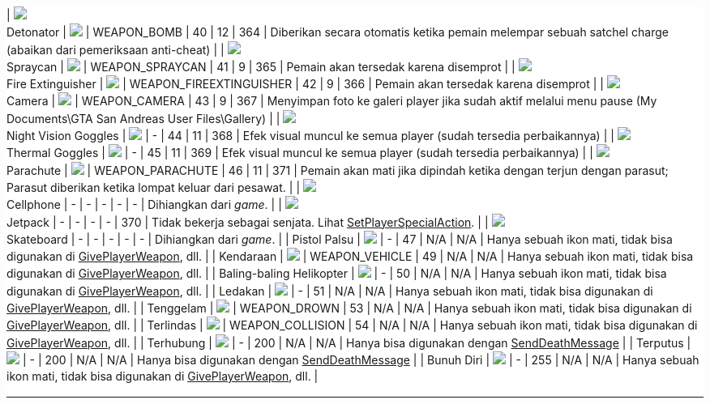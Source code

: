 | ![](/images/weaponIcons/detonator.png)<br/>Detonator                  | ![](/images/deathIcons/death-detonator.gif)        | WEAPON_BOMB             | 40  | 12   | 364   | Diberikan secara otomatis ketika pemain melempar sebuah satchel charge (abaikan dari pemeriksaan anti-cheat)             |
| ![](/images/weaponIcons/spraycan.png)<br/>Spraycan                    | ![](/images/deathIcons/death-sprayCan.gif)         | WEAPON_SPRAYCAN         | 41  | 9    | 365   | Pemain akan tersedak karena disemprot                                                                                    |
| ![](/images/weaponIcons/fireExtinguisher.png)<br/>Fire Extinguisher   | ![](/images/deathIcons/death-fireExtinguisher.gif) | WEAPON_FIREEXTINGUISHER | 42  | 9    | 366   | Pemain akan tersedak karena disemprot                                                                                    |
| ![](/images/weaponIcons/camera.png)<br/>Camera                        | ![](/images/deathIcons/death-camera.gif)           | WEAPON_CAMERA           | 43  | 9    | 367   | Menyimpan foto ke galeri player jika sudah aktif melalui menu pause (My Documents\GTA San Andreas User Files\Gallery)    |
| ![](/images/weaponIcons/nightVisGoggles.png)<br/>Night Vision Goggles | ![](/images/deathIcons/death-nightVisGoggles.gif)  | -                       | 44  | 11   | 368   | Efek visual muncul ke semua player (sudah tersedia perbaikannya)                                                         |
| ![](/images/weaponIcons/thermalGoggles.png)<br/>Thermal Goggles       | ![](/images/deathIcons/death-thermalGoggles.gif)   | -                       | 45  | 11   | 369   | Efek visual muncul ke semua player (sudah tersedia perbaikannya)                                                         |
| ![](/images/weaponIcons/parachute.png)<br/>Parachute                  | ![](/images/deathIcons/death-parachute.gif)        | WEAPON_PARACHUTE        | 46  | 11   | 371   | Pemain akan mati jika dipindah ketika dengan terjun dengan parasut; Parasut diberikan ketika lompat keluar dari pesawat. |
| ![](/images/weaponIcons/cellphone.png)<br/>Cellphone                  | -                                                  | -                       | -   | -    | -     | Dihiangkan dari _game_.                                                                                                  |
| ![](/images/weaponIcons/jetpack.png)<br/>Jetpack                      | -                                                  | -                       | -   | -    | 370   | Tidak bekerja sebagai senjata. Lihat [SetPlayerSpecialAction](../functions/SetPlayerSpecialAction).                      |
| ![](/images/weaponIcons/skateboard.png)<br/>Skateboard                | -                                                  | -                       | -   | -    | -     | Dihiangkan dari _game_.                                                                                                  |
| Pistol Palsu                                                          | ![](/images/deathIcons/death-fakePistol.gif)       | -                       | 47  | N/A  | N/A   | Hanya sebuah ikon mati, tidak bisa digunakan di [GivePlayerWeapon](../functions/GivePlayerWeapon), dll.                  |
| Kendaraan                                                             | ![](/images/deathIcons/death-vehicle.gif)          | WEAPON_VEHICLE          | 49  | N/A  | N/A   | Hanya sebuah ikon mati, tidak bisa digunakan di [GivePlayerWeapon](../functions/GivePlayerWeapon), dll.                  |
| Baling-baling Helikopter                                              | ![](/images/deathIcons/death-heliBlades.gif)       | -                       | 50  | N/A  | N/A   | Hanya sebuah ikon mati, tidak bisa digunakan di [GivePlayerWeapon](../functions/GivePlayerWeapon), dll.                  |
| Ledakan                                                               | ![](/images/deathIcons/death-explosion.gif)        | -                       | 51  | N/A  | N/A   | Hanya sebuah ikon mati, tidak bisa digunakan di [GivePlayerWeapon](../functions/GivePlayerWeapon), dll.                  |
| Tenggelam                                                             | ![](/images/deathIcons/death-drowned.gif)          | WEAPON_DROWN            | 53  | N/A  | N/A   | Hanya sebuah ikon mati, tidak bisa digunakan di [GivePlayerWeapon](../functions/GivePlayerWeapon), dll.                  |
| Terlindas                                                             | ![](/images/deathIcons/death-splat.gif)            | WEAPON_COLLISION        | 54  | N/A  | N/A   | Hanya sebuah ikon mati, tidak bisa digunakan di [GivePlayerWeapon](../functions/GivePlayerWeapon), dll.                  |
| Terhubung                                                             | ![](/images/deathIcons/death-connect.gif)          | -                       | 200 | N/A  | N/A   | Hanya bisa digunakan dengan [SendDeathMessage](../functions/SendDeathMessage)                                            |
| Terputus                                                              | ![](/images/deathIcons/death-disconnect.gif)       | -                       | 200 | N/A  | N/A   | Hanya bisa digunakan dengan [SendDeathMessage](../functions/SendDeathMessage)                                            |
| Bunuh Diri                                                            | ![](/images/deathIcons/death-suicide.gif)          | -                       | 255 | N/A  | N/A   | Hanya sebuah ikon mati, tidak bisa digunakan di [GivePlayerWeapon](../functions/GivePlayerWeapon), dll.                  |

---
